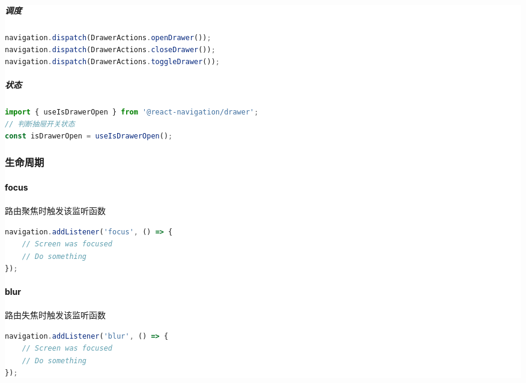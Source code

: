 ##### 调度

```js
navigation.dispatch(DrawerActions.openDrawer());
navigation.dispatch(DrawerActions.closeDrawer());
navigation.dispatch(DrawerActions.toggleDrawer());
```

##### 状态

```js
import { useIsDrawerOpen } from '@react-navigation/drawer';
// 判断抽屉开关状态
const isDrawerOpen = useIsDrawerOpen();
```

### 生命周期

#### focus
路由聚焦时触发该监听函数
```js
navigation.addListener('focus', () => {
    // Screen was focused
    // Do something
});
```
#### blur
路由失焦时触发该监听函数
```js
navigation.addListener('blur', () => {
    // Screen was focused
    // Do something
});
```

